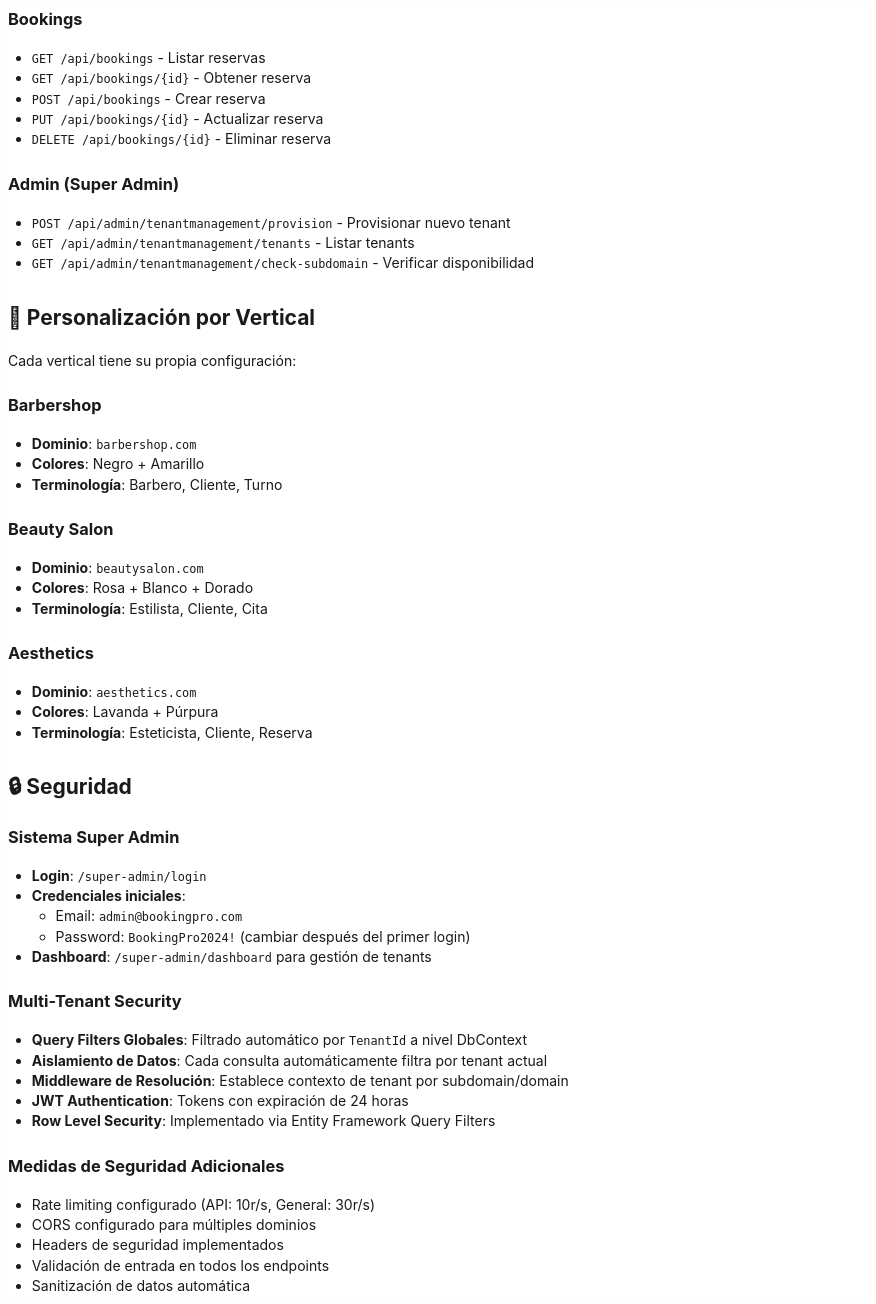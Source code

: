 ### Bookings
- `GET /api/bookings` - Listar reservas
- `GET /api/bookings/{id}` - Obtener reserva
- `POST /api/bookings` - Crear reserva
- `PUT /api/bookings/{id}` - Actualizar reserva
- `DELETE /api/bookings/{id}` - Eliminar reserva

### Admin (Super Admin)
- `POST /api/admin/tenantmanagement/provision` - Provisionar nuevo tenant
- `GET /api/admin/tenantmanagement/tenants` - Listar tenants
- `GET /api/admin/tenantmanagement/check-subdomain` - Verificar disponibilidad

## 🎨 Personalización por Vertical

Cada vertical tiene su propia configuración:

### Barbershop
- **Dominio**: `barbershop.com`
- **Colores**: Negro + Amarillo
- **Terminología**: Barbero, Cliente, Turno

### Beauty Salon
- **Dominio**: `beautysalon.com`
- **Colores**: Rosa + Blanco + Dorado
- **Terminología**: Estilista, Cliente, Cita

### Aesthetics
- **Dominio**: `aesthetics.com`
- **Colores**: Lavanda + Púrpura
- **Terminología**: Esteticista, Cliente, Reserva

## 🔒 Seguridad

### Sistema Super Admin
- **Login**: `/super-admin/login` 
- **Credenciales iniciales**: 
  - Email: `admin@bookingpro.com`
  - Password: `BookingPro2024!` (cambiar después del primer login)
- **Dashboard**: `/super-admin/dashboard` para gestión de tenants

### Multi-Tenant Security
- **Query Filters Globales**: Filtrado automático por `TenantId` a nivel DbContext
- **Aislamiento de Datos**: Cada consulta automáticamente filtra por tenant actual
- **Middleware de Resolución**: Establece contexto de tenant por subdomain/domain
- **JWT Authentication**: Tokens con expiración de 24 horas
- **Row Level Security**: Implementado via Entity Framework Query Filters

### Medidas de Seguridad Adicionales
- Rate limiting configurado (API: 10r/s, General: 30r/s)
- CORS configurado para múltiples dominios
- Headers de seguridad implementados
- Validación de entrada en todos los endpoints
- Sanitización de datos automática
